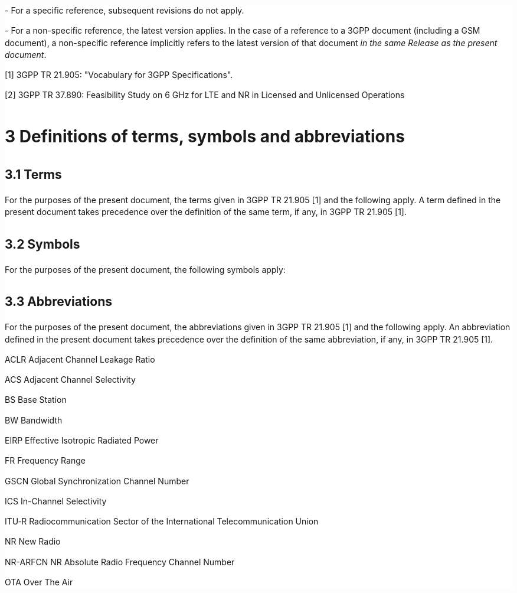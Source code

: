 \- For a specific reference, subsequent revisions do not apply.

\- For a non-specific reference, the latest version applies. In the case
of a reference to a 3GPP document (including a GSM document), a
non-specific reference implicitly refers to the latest version of that
document *in the same Release as the present document*.

\[1\] 3GPP TR 21.905: \"Vocabulary for 3GPP Specifications\".

\[2\] 3GPP TR 37.890: Feasibility Study on 6 GHz for LTE and NR in
Licensed and Unlicensed Operations

3 Definitions of terms, symbols and abbreviations
=================================================

3.1 Terms
---------

For the purposes of the present document, the terms given in 3GPP
TR 21.905 \[1\] and the following apply. A term defined in the present
document takes precedence over the definition of the same term, if any,
in 3GPP TR 21.905 \[1\].

3.2 Symbols
-----------

For the purposes of the present document, the following symbols apply:

3.3 Abbreviations
-----------------

For the purposes of the present document, the abbreviations given in
3GPP TR 21.905 \[1\] and the following apply. An abbreviation defined in
the present document takes precedence over the definition of the same
abbreviation, if any, in 3GPP TR 21.905 \[1\].

ACLR Adjacent Channel Leakage Ratio

ACS Adjacent Channel Selectivity

BS Base Station

BW Bandwidth

EIRP Effective Isotropic Radiated Power

FR Frequency Range

GSCN Global Synchronization Channel Number

ICS In-Channel Selectivity

ITU‑R Radiocommunication Sector of the International Telecommunication
Union

NR New Radio

NR-ARFCN NR Absolute Radio Frequency Channel Number

OTA Over The Air
